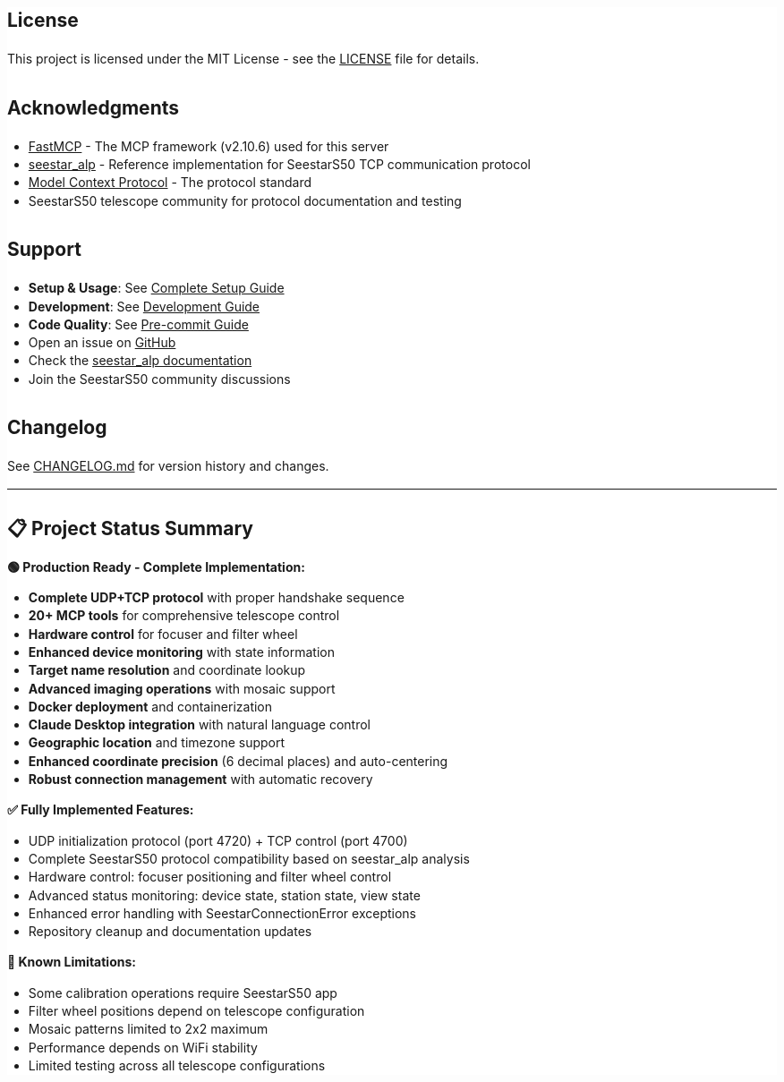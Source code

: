 ## License

This project is licensed under the MIT License - see the [LICENSE](LICENSE) file for details.

## Acknowledgments

- [FastMCP](https://gofastmcp.com/) - The MCP framework (v2.10.6) used for this server
- [seestar_alp](https://github.com/smart-underworld/seestar_alp) - Reference implementation for SeestarS50 TCP communication protocol
- [Model Context Protocol](https://modelcontextprotocol.io/) - The protocol standard
- SeestarS50 telescope community for protocol documentation and testing

## Support

- **Setup & Usage**: See [Complete Setup Guide](docs/SETUP.md)
- **Development**: See [Development Guide](docs/DEVELOPMENT.md)
- **Code Quality**: See [Pre-commit Guide](docs/PRE_COMMIT_GUIDE.md)
- Open an issue on [GitHub](https://github.com/taco-ops/seestar-mcp/issues)
- Check the [seestar_alp documentation](https://github.com/smart-underworld/seestar_alp/wiki)
- Join the SeestarS50 community discussions

## Changelog

See [CHANGELOG.md](CHANGELOG.md) for version history and changes.

---

## 📋 Project Status Summary

**🟢 Production Ready - Complete Implementation:**
- **Complete UDP+TCP protocol** with proper handshake sequence
- **20+ MCP tools** for comprehensive telescope control
- **Hardware control** for focuser and filter wheel
- **Enhanced device monitoring** with state information
- **Target name resolution** and coordinate lookup
- **Advanced imaging operations** with mosaic support
- **Docker deployment** and containerization
- **Claude Desktop integration** with natural language control
- **Geographic location** and timezone support
- **Enhanced coordinate precision** (6 decimal places) and auto-centering
- **Robust connection management** with automatic recovery

**✅ Fully Implemented Features:**
- UDP initialization protocol (port 4720) + TCP control (port 4700)
- Complete SeestarS50 protocol compatibility based on seestar_alp analysis
- Hardware control: focuser positioning and filter wheel control
- Advanced status monitoring: device state, station state, view state
- Enhanced error handling with SeestarConnectionError exceptions
- Repository cleanup and documentation updates

**🔴 Known Limitations:**
- Some calibration operations require SeestarS50 app
- Filter wheel positions depend on telescope configuration
- Mosaic patterns limited to 2x2 maximum
- Performance depends on WiFi stability
- Limited testing across all telescope configurations
